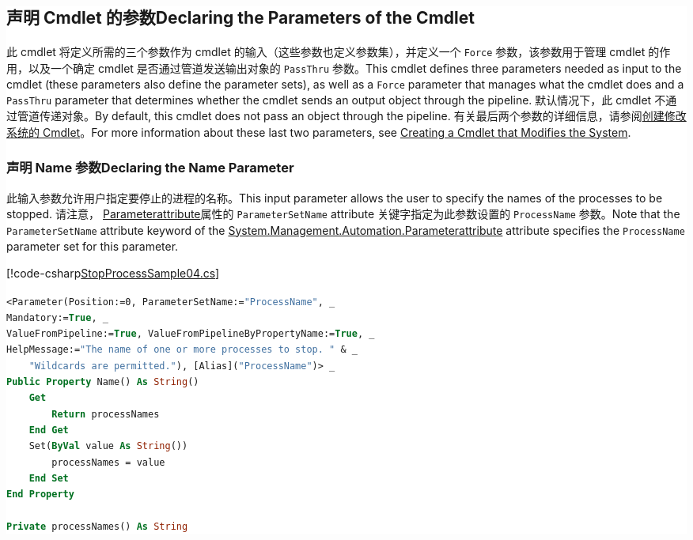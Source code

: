 ## <a name="declaring-the-parameters-of-the-cmdlet"></a><span data-ttu-id="b4c06-122">声明 Cmdlet 的参数</span><span class="sxs-lookup"><span data-stu-id="b4c06-122">Declaring the Parameters of the Cmdlet</span></span>

<span data-ttu-id="b4c06-123">此 cmdlet 将定义所需的三个参数作为 cmdlet 的输入（这些参数也定义参数集），并定义一个 `Force` 参数，该参数用于管理 cmdlet 的作用，以及一个确定 cmdlet 是否通过管道发送输出对象的 `PassThru` 参数。</span><span class="sxs-lookup"><span data-stu-id="b4c06-123">This cmdlet defines three parameters needed as input to the cmdlet (these parameters also define the parameter sets), as well as a `Force` parameter that manages what the cmdlet does and a `PassThru` parameter that determines whether the cmdlet sends an output object through the pipeline.</span></span> <span data-ttu-id="b4c06-124">默认情况下，此 cmdlet 不通过管道传递对象。</span><span class="sxs-lookup"><span data-stu-id="b4c06-124">By default, this cmdlet does not pass an object through the pipeline.</span></span> <span data-ttu-id="b4c06-125">有关最后两个参数的详细信息，请参阅[创建修改系统的 Cmdlet](./creating-a-cmdlet-that-modifies-the-system.md)。</span><span class="sxs-lookup"><span data-stu-id="b4c06-125">For more information about these last two parameters, see [Creating a Cmdlet that Modifies the System](./creating-a-cmdlet-that-modifies-the-system.md).</span></span>

### <a name="declaring-the-name-parameter"></a><span data-ttu-id="b4c06-126">声明 Name 参数</span><span class="sxs-lookup"><span data-stu-id="b4c06-126">Declaring the Name Parameter</span></span>

<span data-ttu-id="b4c06-127">此输入参数允许用户指定要停止的进程的名称。</span><span class="sxs-lookup"><span data-stu-id="b4c06-127">This input parameter allows the user to specify the names of the processes to be stopped.</span></span> <span data-ttu-id="b4c06-128">请注意， [Parameterattribute](/dotnet/api/System.Management.Automation.ParameterAttribute)属性的 `ParameterSetName` attribute 关键字指定为此参数设置的 `ProcessName` 参数。</span><span class="sxs-lookup"><span data-stu-id="b4c06-128">Note that the `ParameterSetName` attribute keyword of the [System.Management.Automation.Parameterattribute](/dotnet/api/System.Management.Automation.ParameterAttribute) attribute specifies the `ProcessName` parameter set for this parameter.</span></span>

[!code-csharp[StopProcessSample04.cs](../../../../powershell-sdk-samples/SDK-2.0/csharp/StopProcessSample04/StopProcessSample04.cs#L44-L58 "StopProcessSample04.cs")]

```vb
<Parameter(Position:=0, ParameterSetName:="ProcessName", _
Mandatory:=True, _
ValueFromPipeline:=True, ValueFromPipelineByPropertyName:=True, _
HelpMessage:="The name of one or more processes to stop. " & _
    "Wildcards are permitted."), [Alias]("ProcessName")> _
Public Property Name() As String()
    Get
        Return processNames
    End Get
    Set(ByVal value As String())
        processNames = value
    End Set
End Property

Private processNames() As String
```
